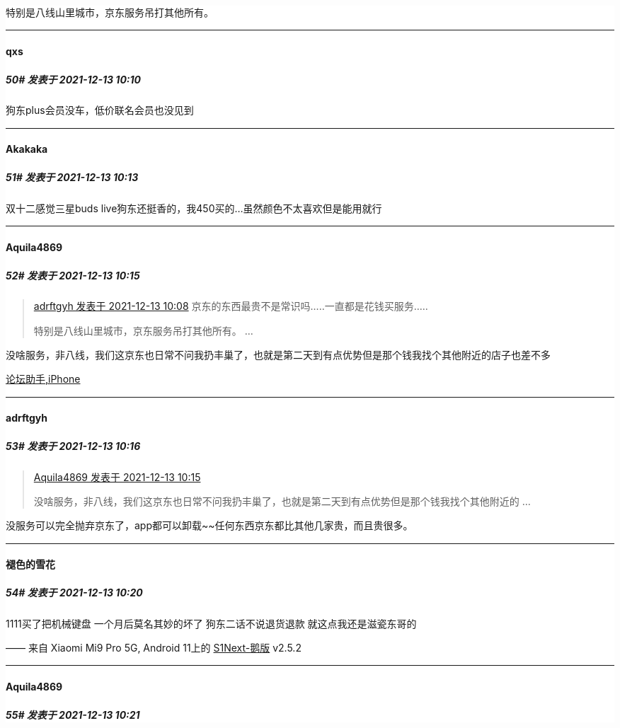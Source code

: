 特别是八线山里城市，京东服务吊打其他所有。

*****

####  qxs  
##### 50#       发表于 2021-12-13 10:10

狗东plus会员没车，低价联名会员也没见到

*****

####  Akakaka  
##### 51#       发表于 2021-12-13 10:13

双十二感觉三星buds live狗东还挺香的，我450买的…虽然颜色不太喜欢但是能用就行

*****

####  Aquila4869  
##### 52#       发表于 2021-12-13 10:15

<blockquote><a href="httphttps://bbs.saraba1st.com/2b/forum.php?mod=redirect&amp;goto=findpost&amp;pid=53914467&amp;ptid=2042061" target="_blank">adrftgyh 发表于 2021-12-13 10:08</a>
京东的东西最贵不是常识吗.....一直都是花钱买服务.....

特别是八线山里城市，京东服务吊打其他所有。 ...</blockquote>
没啥服务，非八线，我们这京东也日常不问我扔丰巢了，也就是第二天到有点优势但是那个钱我找个其他附近的店子也差不多

[论坛助手,iPhone](https://bbs.saraba1st.com/2b/forum.php?mod=viewthread&amp;tid=2029836)

*****

####  adrftgyh  
##### 53#       发表于 2021-12-13 10:16

<blockquote><a href="httphttps://bbs.saraba1st.com/2b/forum.php?mod=redirect&amp;goto=findpost&amp;pid=53914561&amp;ptid=2042061" target="_blank">Aquila4869 发表于 2021-12-13 10:15</a>

没啥服务，非八线，我们这京东也日常不问我扔丰巢了，也就是第二天到有点优势但是那个钱我找个其他附近的 ...</blockquote>
没服务可以完全抛弃京东了，app都可以卸载~~任何东西京东都比其他几家贵，而且贵很多。

*****

####  褪色的雪花  
##### 54#       发表于 2021-12-13 10:20

1111买了把机械键盘 一个月后莫名其妙的坏了 狗东二话不说退货退款 就这点我还是滋瓷东哥的

—— 来自 Xiaomi Mi9 Pro 5G, Android 11上的 [S1Next-鹅版](https://github.com/ykrank/S1-Next/releases) v2.5.2

*****

####  Aquila4869  
##### 55#       发表于 2021-12-13 10:21
